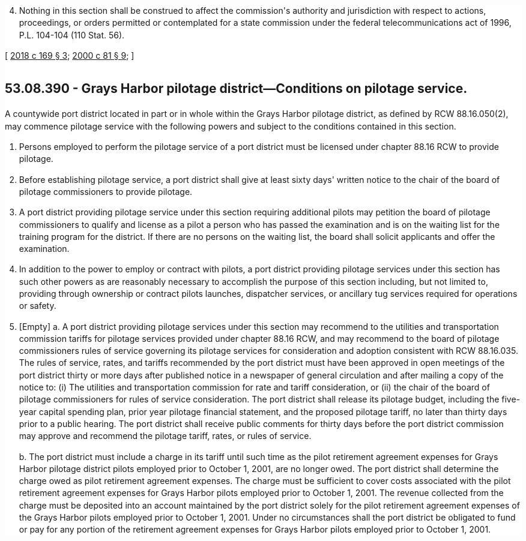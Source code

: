 4. Nothing in this section shall be construed to affect the commission's authority and jurisdiction with respect to actions, proceedings, or orders permitted or contemplated for a state commission under the federal telecommunications act of 1996, P.L. 104-104 (110 Stat. 56).

\[ [2018 c 169 § 3](http://lawfilesext.leg.wa.gov/biennium/2017-18/Pdf/Bills/Session%20Laws/House/2664-S.SL.pdf?cite=2018%20c%20169%20§%203); [2000 c 81 § 9](http://lawfilesext.leg.wa.gov/biennium/1999-00/Pdf/Bills/Session%20Laws/Senate/6675-S.SL.pdf?cite=2000%20c%2081%20§%209); \]

## 53.08.390 - Grays Harbor pilotage district—Conditions on pilotage service.
A countywide port district located in part or in whole within the Grays Harbor pilotage district, as defined by RCW 88.16.050(2), may commence pilotage service with the following powers and subject to the conditions contained in this section.

1. Persons employed to perform the pilotage service of a port district must be licensed under chapter 88.16 RCW to provide pilotage.

2. Before establishing pilotage service, a port district shall give at least sixty days' written notice to the chair of the board of pilotage commissioners to provide pilotage.

3. A port district providing pilotage service under this section requiring additional pilots may petition the board of pilotage commissioners to qualify and license as a pilot a person who has passed the examination and is on the waiting list for the training program for the district. If there are no persons on the waiting list, the board shall solicit applicants and offer the examination.

4. In addition to the power to employ or contract with pilots, a port district providing pilotage services under this section has such other powers as are reasonably necessary to accomplish the purpose of this section including, but not limited to, providing through ownership or contract pilots launches, dispatcher services, or ancillary tug services required for operations or safety.

5. [Empty]
    a. A port district providing pilotage services under this section may recommend to the utilities and transportation commission tariffs for pilotage services provided under chapter 88.16 RCW, and may recommend to the board of pilotage commissioners rules of service governing its pilotage services for consideration and adoption consistent with RCW 88.16.035. The rules of service, rates, and tariffs recommended by the port district must have been approved in open meetings of the port district thirty or more days after published notice in a newspaper of general circulation and after mailing a copy of the notice to: (i) The utilities and transportation commission for rate and tariff consideration, or (ii) the chair of the board of pilotage commissioners for rules of service consideration. The port district shall release its pilotage budget, including the five-year capital spending plan, prior year pilotage financial statement, and the proposed pilotage tariff, no later than thirty days prior to a public hearing. The port district shall receive public comments for thirty days before the port district commission may approve and recommend the pilotage tariff, rates, or rules of service.

    b. The port district must include a charge in its tariff until such time as the pilot retirement agreement expenses for Grays Harbor pilotage district pilots employed prior to October 1, 2001, are no longer owed. The port district shall determine the charge owed as pilot retirement agreement expenses. The charge must be sufficient to cover costs associated with the pilot retirement agreement expenses for Grays Harbor pilots employed prior to October 1, 2001. The revenue collected from the charge must be deposited into an account maintained by the port district solely for the pilot retirement agreement expenses of the Grays Harbor pilots employed prior to October 1, 2001. Under no circumstances shall the port district be obligated to fund or pay for any portion of the retirement agreement expenses for Grays Harbor pilots employed prior to October 1, 2001.
